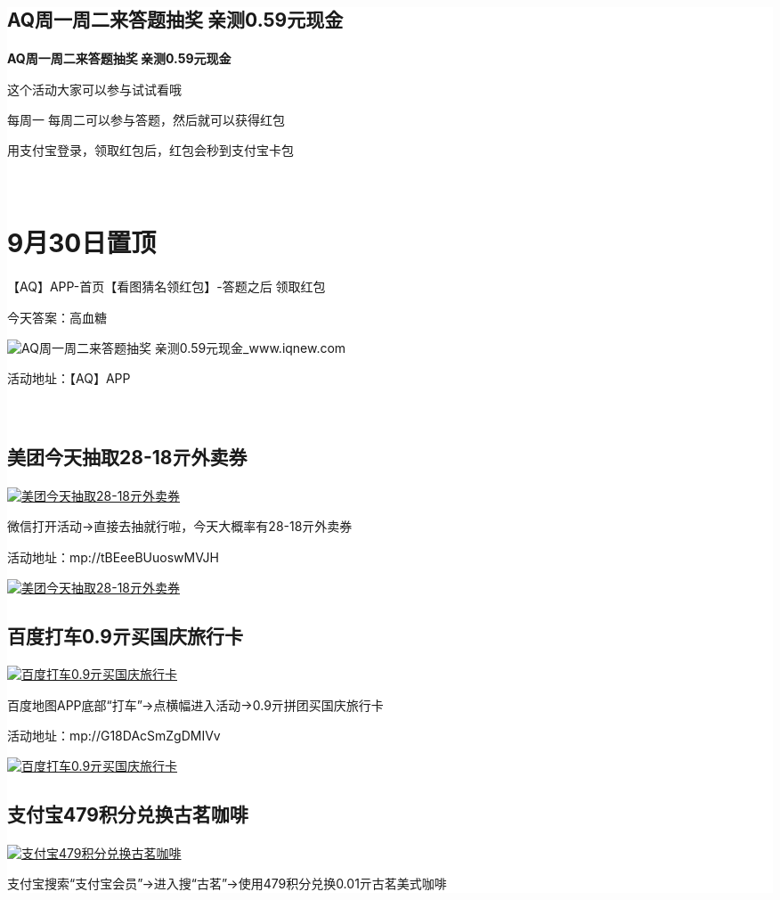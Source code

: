                     
                

## AQ周一周二来答题抽奖 亲测0.59元现金

<p><strong>AQ周一周二来答题抽奖 亲测0.59元现金</strong></p>
<p>这个活动大家可以参与试试看哦</p>
<p>每周一 每周二可以参与答题，然后就可以获得红包</p>
<p>用支付宝登录，领取红包后，红包会秒到支付宝卡包</p>
<p>&nbsp;</p>
<h1>9月30日置顶</h1>
<p>【AQ】APP-首页【看图猜名领红包】-答题之后 领取红包</p>
<p>今天答案：高血糖</p>
<p><img alt="AQ周一周二来答题抽奖 亲测0.59元现金_www.iqnew.com" src="https://image.smallfawn.work/?url=https://img.iqnew.com/d/file/p/2025/09/29/3856811cbd2c2956c8b36537deb399af.jpg" style="width: 740px; *//* height: 532px;" referrerpolicy="no-referrer"></p>
<p>活动地址：【AQ】APP</p><br>
                    
                    
                

## 美团今天抽取28-18亓外卖券
<p>
    <a rel="nofollow" target="_blank" href="https://www.qqhjy6.xyz/caiji/data/images/2025-09-29/c1caa99b02bdef621e6e5e5ba77d056f.jpg"><img src="https://image.smallfawn.work/?url=https://www.qqhjy6.xyz/caiji/data/images/2025-09-29/c1caa99b02bdef621e6e5e5ba77d056f.jpg" title="美团今天抽取28-18亓外卖券 " alt="美团今天抽取28-18亓外卖券 " referrerpolicy="no-referrer"></a> 
</p>
<p>
    微信打开活动-&gt;直接去抽就行啦，今天大概率有28-18亓外卖券
</p>
<p>
    活动地址：mp://tBEeeBUuoswMVJH
</p>
<p>
    <a rel="nofollow" target="_blank" href="https://www.qqhjy6.xyz/caiji/data/images/2025-09-29/8b75e7e563c18478c583f826382f0029.jpg"><img src="https://image.smallfawn.work/?url=https://www.qqhjy6.xyz/caiji/data/images/2025-09-29/8b75e7e563c18478c583f826382f0029.jpg" title="美团今天抽取28-18亓外卖券 " alt="美团今天抽取28-18亓外卖券 " referrerpolicy="no-referrer"></a> 
</p>

## 百度打车0.9亓买国庆旅行卡
<p>
    <a rel="nofollow" target="_blank" href="https://www.qqhjy6.xyz/caiji/data/images/2025-09-29/d85e083298e9695b9e32ccadf1692339.jpg"><img src="https://image.smallfawn.work/?url=https://www.qqhjy6.xyz/caiji/data/images/2025-09-29/d85e083298e9695b9e32ccadf1692339.jpg" title="百度打车0.9亓买国庆旅行卡 " alt="百度打车0.9亓买国庆旅行卡 " referrerpolicy="no-referrer"></a> 
</p>
<p>
    百度地图APP底部“打车”-&gt;点横幅进入活动-&gt;0.9亓拼团买国庆旅行卡
</p>
<p>
    活动地址：mp://G18DAcSmZgDMIVv
</p>
<p>
    <a rel="nofollow" target="_blank" href="https://www.qqhjy6.xyz/caiji/data/images/2025-09-29/65c12a63ed28b0b80558d46d0e821a60.jpg"><img src="https://image.smallfawn.work/?url=https://www.qqhjy6.xyz/caiji/data/images/2025-09-29/65c12a63ed28b0b80558d46d0e821a60.jpg" title="百度打车0.9亓买国庆旅行卡 " alt="百度打车0.9亓买国庆旅行卡 " referrerpolicy="no-referrer"></a> 
</p>

## 支付宝479积分兑换古茗咖啡
<p>
    <a rel="nofollow" target="_blank" href="https://www.qqhjy6.xyz/caiji/data/images/2025-09-29/db93f7889d0438ed7abeb1f4a9df6338.jpg"><img src="https://image.smallfawn.work/?url=https://www.qqhjy6.xyz/caiji/data/images/2025-09-29/db93f7889d0438ed7abeb1f4a9df6338.jpg" title="支付宝479积分兑换古茗咖啡 " alt="支付宝479积分兑换古茗咖啡 " referrerpolicy="no-referrer"></a> 
</p>
<p>
    支付宝搜索“支付宝会员”-&gt;进入搜“古茗”-&gt;使用479积分兑换0.01亓古茗美式咖啡
</p>

